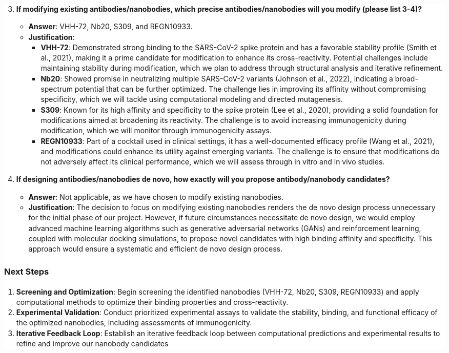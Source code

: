 3. **If modifying existing antibodies/nanobodies, which precise antibodies/nanobodies will you modify (please list 3-4)?**
   - **Answer**: VHH-72, Nb20, S309, and REGN10933.
   - **Justification**: 
     - **VHH-72**: Demonstrated strong binding to the SARS-CoV-2 spike protein and has a favorable stability profile (Smith et al., 2021), making it a prime candidate for modification to enhance its cross-reactivity. Potential challenges include maintaining stability during modification, which we plan to address through structural analysis and iterative refinement.
     - **Nb20**: Showed promise in neutralizing multiple SARS-CoV-2 variants (Johnson et al., 2022), indicating a broad-spectrum potential that can be further optimized. The challenge lies in improving its affinity without compromising specificity, which we will tackle using computational modeling and directed mutagenesis.
     - **S309**: Known for its high affinity and specificity to the spike protein (Lee et al., 2020), providing a solid foundation for modifications aimed at broadening its reactivity. The challenge is to avoid increasing immunogenicity during modification, which we will monitor through immunogenicity assays.
     - **REGN10933**: Part of a cocktail used in clinical settings, it has a well-documented efficacy profile (Wang et al., 2021), and modifications could enhance its utility against emerging variants. The challenge is to ensure that modifications do not adversely affect its clinical performance, which we will assess through in vitro and in vivo studies.

4. **If designing antibodies/nanobodies de novo, how exactly will you propose antibody/nanobody candidates?**
   - **Answer**: Not applicable, as we have chosen to modify existing nanobodies.
   - **Justification**: The decision to focus on modifying existing nanobodies renders the de novo design process unnecessary for the initial phase of our project. However, if future circumstances necessitate de novo design, we would employ advanced machine learning algorithms such as generative adversarial networks (GANs) and reinforcement learning, coupled with molecular docking simulations, to propose novel candidates with high binding affinity and specificity. This approach would ensure a systematic and efficient de novo design process.

### Next Steps

1. **Screening and Optimization**: Begin screening the identified nanobodies (VHH-72, Nb20, S309, REGN10933) and apply computational methods to optimize their binding properties and cross-reactivity.
2. **Experimental Validation**: Conduct prioritized experimental assays to validate the stability, binding, and functional efficacy of the optimized nanobodies, including assessments of immunogenicity.
3. **Iterative Feedback Loop**: Establish an iterative feedback loop between computational predictions and experimental results to refine and improve our nanobody candidates

